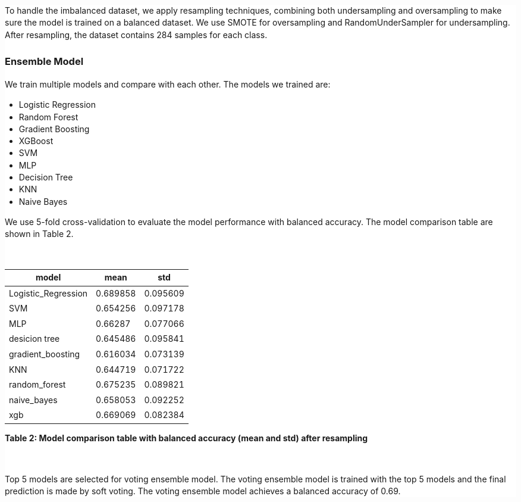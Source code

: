 To handle the imbalanced dataset, we apply resampling techniques, combining both undersampling and oversampling to make sure the model is trained on a balanced dataset. We use SMOTE for oversampling and RandomUnderSampler for undersampling. After resampling, the dataset contains 284 samples for each class.

### Ensemble Model
We train multiple models and compare with each other. The models we trained are:
- Logistic Regression
- Random Forest
- Gradient Boosting
- XGBoost
- SVM
- MLP
- Decision Tree
- KNN
- Naive Bayes

We use 5-fold cross-validation to evaluate the model performance with balanced accuracy. The model comparison table are shown in Table 2.

<br>

| model               | mean     | std      |
| --------------------| -------- | -------- |
| Logistic_Regression | 0.689858 | 0.095609 |
| SVM                 | 0.654256 | 0.097178 |
| MLP                 | 0.66287  | 0.077066 |
| desicion tree       | 0.645486 | 0.095841 |
| gradient_boosting   | 0.616034 | 0.073139 |
| KNN                 | 0.644719 | 0.071722 |
| random_forest       | 0.675235 | 0.089821 |
| naive_bayes         | 0.658053 | 0.092252 |
| xgb                 | 0.669069 | 0.082384 |

**Table 2: Model comparison table with balanced accuracy (mean and std) after resampling**

<br>

Top 5 models are selected for voting ensemble model. The voting ensemble model is trained with the top 5 models and the final prediction is made by soft voting. The voting ensemble model achieves a balanced accuracy of 0.69.
